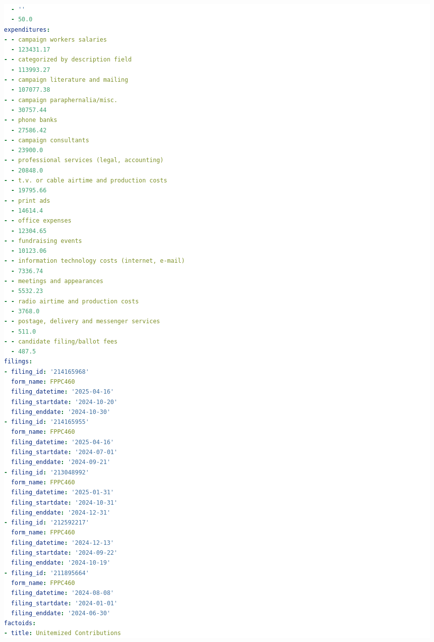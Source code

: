 ```yaml
  - ''
  - 50.0
expenditures:
- - campaign workers salaries
  - 123431.17
- - categorized by description field
  - 113993.27
- - campaign literature and mailing
  - 107077.38
- - campaign paraphernalia/misc.
  - 30757.44
- - phone banks
  - 27586.42
- - campaign consultants
  - 23900.0
- - professional services (legal, accounting)
  - 20848.0
- - t.v. or cable airtime and production costs
  - 19795.66
- - print ads
  - 14614.4
- - office expenses
  - 12304.65
- - fundraising events
  - 10123.06
- - information technology costs (internet, e-mail)
  - 7336.74
- - meetings and appearances
  - 5532.23
- - radio airtime and production costs
  - 3768.0
- - postage, delivery and messenger services
  - 511.0
- - candidate filing/ballot fees
  - 487.5
filings:
- filing_id: '214165968'
  form_name: FPPC460
  filing_datetime: '2025-04-16'
  filing_startdate: '2024-10-20'
  filing_enddate: '2024-10-30'
- filing_id: '214165955'
  form_name: FPPC460
  filing_datetime: '2025-04-16'
  filing_startdate: '2024-07-01'
  filing_enddate: '2024-09-21'
- filing_id: '213048992'
  form_name: FPPC460
  filing_datetime: '2025-01-31'
  filing_startdate: '2024-10-31'
  filing_enddate: '2024-12-31'
- filing_id: '212592217'
  form_name: FPPC460
  filing_datetime: '2024-12-13'
  filing_startdate: '2024-09-22'
  filing_enddate: '2024-10-19'
- filing_id: '211895664'
  form_name: FPPC460
  filing_datetime: '2024-08-08'
  filing_startdate: '2024-01-01'
  filing_enddate: '2024-06-30'
factoids:
- title: Unitemized Contributions
```